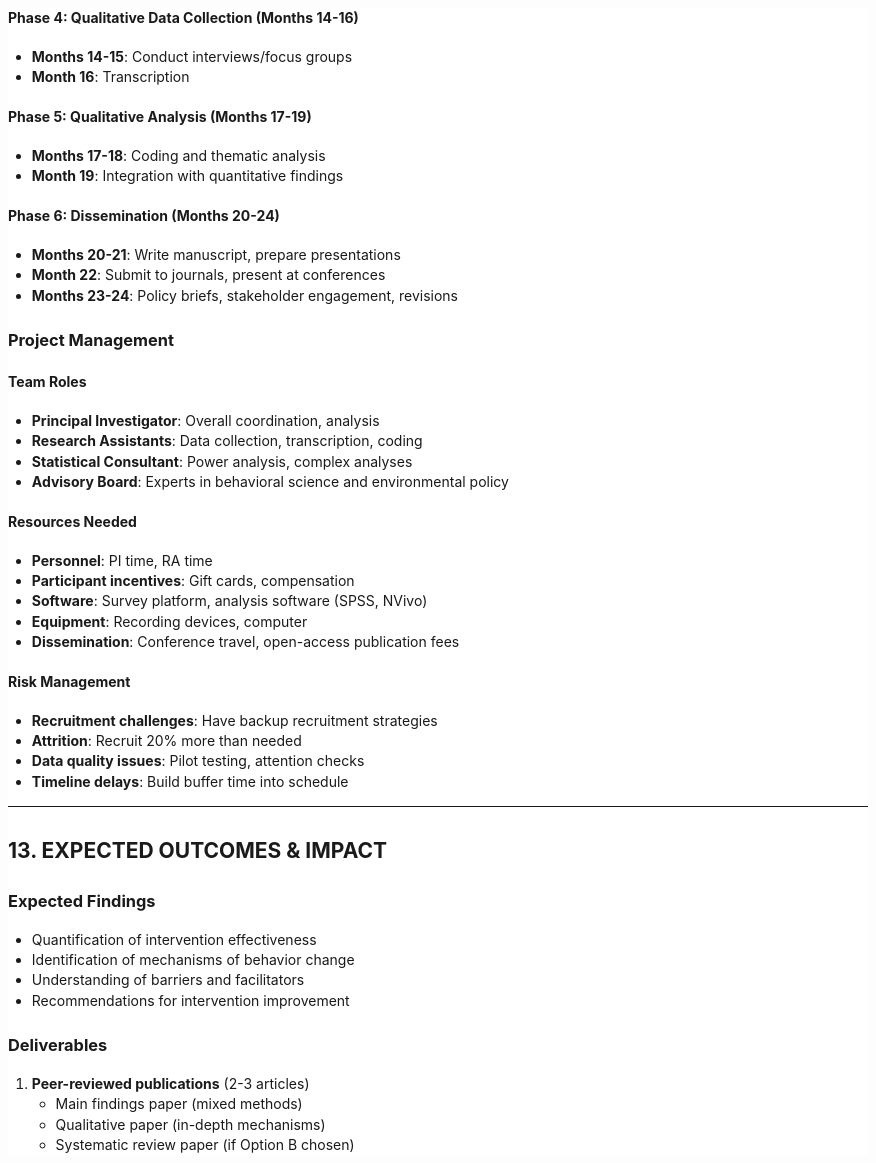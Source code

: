 #### Phase 4: Qualitative Data Collection (Months 14-16)
- **Months 14-15**: Conduct interviews/focus groups
- **Month 16**: Transcription

#### Phase 5: Qualitative Analysis (Months 17-19)
- **Months 17-18**: Coding and thematic analysis
- **Month 19**: Integration with quantitative findings

#### Phase 6: Dissemination (Months 20-24)
- **Months 20-21**: Write manuscript, prepare presentations
- **Month 22**: Submit to journals, present at conferences
- **Months 23-24**: Policy briefs, stakeholder engagement, revisions

### Project Management

#### Team Roles
- **Principal Investigator**: Overall coordination, analysis
- **Research Assistants**: Data collection, transcription, coding
- **Statistical Consultant**: Power analysis, complex analyses
- **Advisory Board**: Experts in behavioral science and environmental policy

#### Resources Needed
- **Personnel**: PI time, RA time
- **Participant incentives**: Gift cards, compensation
- **Software**: Survey platform, analysis software (SPSS, NVivo)
- **Equipment**: Recording devices, computer
- **Dissemination**: Conference travel, open-access publication fees

#### Risk Management
- **Recruitment challenges**: Have backup recruitment strategies
- **Attrition**: Recruit 20% more than needed
- **Data quality issues**: Pilot testing, attention checks
- **Timeline delays**: Build buffer time into schedule

---

## 13. EXPECTED OUTCOMES & IMPACT

### Expected Findings
- Quantification of intervention effectiveness
- Identification of mechanisms of behavior change
- Understanding of barriers and facilitators
- Recommendations for intervention improvement

### Deliverables
1. **Peer-reviewed publications** (2-3 articles)
   - Main findings paper (mixed methods)
   - Qualitative paper (in-depth mechanisms)
   - Systematic review paper (if Option B chosen)
